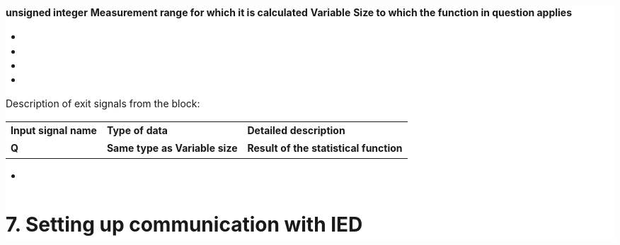    </td>
   <td><strong>unsigned integer</strong>
   </td>
   <td><strong>Measurement range for which it is calculated</strong>
   </td>
  </tr>
  <tr>
   <td><strong>Variable</strong>
   </td>
   <td>
   </td>
   <td><strong>Size to which the function in question applies</strong>
   </td>
  </tr>
</table>




* 
 


* 



* 



* 
Description of exit signals from the block:

<table>
  <tr>
   <td><strong>Input signal name</strong>
   </td>
   <td><strong>Type of data</strong>
   </td>
   <td><strong>Detailed description</strong>
   </td>
  </tr>
  <tr>
   <td><strong>Q</strong>
   </td>
   <td><strong>Same type as Variable size</strong>
   </td>
   <td><strong>Result of the statistical function</strong>
   </td>
  </tr>
</table>




* 
 

# 7. Setting up communication with IED
